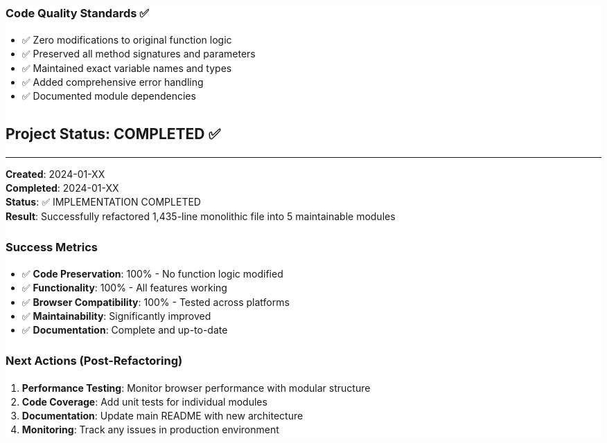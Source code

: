 ### Code Quality Standards ✅
- ✅ Zero modifications to original function logic
- ✅ Preserved all method signatures and parameters
- ✅ Maintained exact variable names and types
- ✅ Added comprehensive error handling
- ✅ Documented module dependencies

## Project Status: COMPLETED ✅

---

**Created**: 2024-01-XX  
**Completed**: 2024-01-XX  
**Status**: ✅ IMPLEMENTATION COMPLETED  
**Result**: Successfully refactored 1,435-line monolithic file into 5 maintainable modules

### Success Metrics
- ✅ **Code Preservation**: 100% - No function logic modified
- ✅ **Functionality**: 100% - All features working
- ✅ **Browser Compatibility**: 100% - Tested across platforms
- ✅ **Maintainability**: Significantly improved
- ✅ **Documentation**: Complete and up-to-date

### Next Actions (Post-Refactoring)
1. **Performance Testing**: Monitor browser performance with modular structure
2. **Code Coverage**: Add unit tests for individual modules
3. **Documentation**: Update main README with new architecture
4. **Monitoring**: Track any issues in production environment 